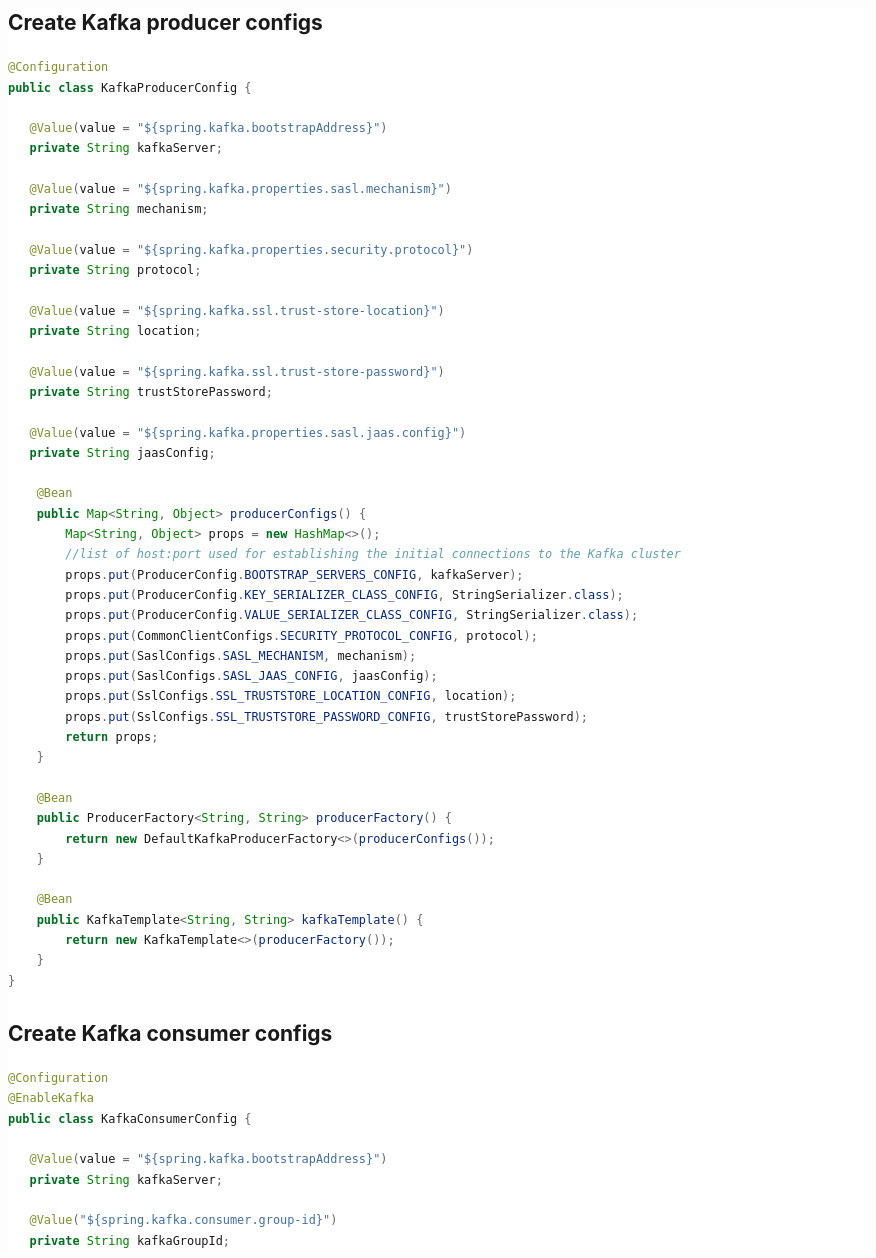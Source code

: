 ## Create Kafka producer configs
```java
@Configuration
public class KafkaProducerConfig {

   @Value(value = "${spring.kafka.bootstrapAddress}")
   private String kafkaServer;

   @Value(value = "${spring.kafka.properties.sasl.mechanism}")
   private String mechanism;

   @Value(value = "${spring.kafka.properties.security.protocol}")
   private String protocol;

   @Value(value = "${spring.kafka.ssl.trust-store-location}")
   private String location;

   @Value(value = "${spring.kafka.ssl.trust-store-password}")
   private String trustStorePassword;

   @Value(value = "${spring.kafka.properties.sasl.jaas.config}")
   private String jaasConfig;

    @Bean
    public Map<String, Object> producerConfigs() {
        Map<String, Object> props = new HashMap<>();
        //list of host:port used for establishing the initial connections to the Kafka cluster
        props.put(ProducerConfig.BOOTSTRAP_SERVERS_CONFIG, kafkaServer);
        props.put(ProducerConfig.KEY_SERIALIZER_CLASS_CONFIG, StringSerializer.class);
        props.put(ProducerConfig.VALUE_SERIALIZER_CLASS_CONFIG, StringSerializer.class);
        props.put(CommonClientConfigs.SECURITY_PROTOCOL_CONFIG, protocol);
        props.put(SaslConfigs.SASL_MECHANISM, mechanism);
        props.put(SaslConfigs.SASL_JAAS_CONFIG, jaasConfig);
        props.put(SslConfigs.SSL_TRUSTSTORE_LOCATION_CONFIG, location);
        props.put(SslConfigs.SSL_TRUSTSTORE_PASSWORD_CONFIG, trustStorePassword);
        return props;
    }

    @Bean
    public ProducerFactory<String, String> producerFactory() {
        return new DefaultKafkaProducerFactory<>(producerConfigs());
    }

    @Bean
    public KafkaTemplate<String, String> kafkaTemplate() {
        return new KafkaTemplate<>(producerFactory());
    }
}
```

## Create Kafka consumer configs
```java
@Configuration
@EnableKafka
public class KafkaConsumerConfig {
    
   @Value(value = "${spring.kafka.bootstrapAddress}")
   private String kafkaServer;
   
   @Value("${spring.kafka.consumer.group-id}")
   private String kafkaGroupId;

```
